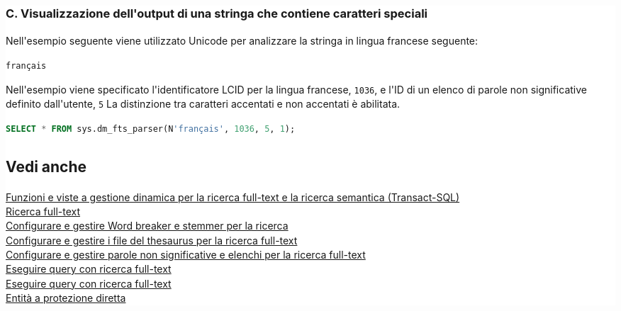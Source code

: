 ### <a name="c-displaying-the-output-of-a-string-that-contains-special-characters"></a>C. Visualizzazione dell'output di una stringa che contiene caratteri speciali  
 Nell'esempio seguente viene utilizzato Unicode per analizzare la stringa in lingua francese seguente:  
  
 `français`  
  
 Nell'esempio viene specificato l'identificatore LCID per la lingua francese, `1036`, e l'ID di un elenco di parole non significative definito dall'utente, `5` La distinzione tra caratteri accentati e non accentati è abilitata.  
  
```sql
SELECT * FROM sys.dm_fts_parser(N'français', 1036, 5, 1);  
```  
  
## <a name="see-also"></a>Vedi anche  
 [Funzioni e viste a gestione dinamica per la ricerca full-text e la ricerca semantica &#40;Transact-SQL&#41;](../../relational-databases/system-dynamic-management-views/full-text-and-semantic-search-dynamic-management-views-functions.md)   
 [Ricerca full-text](../../relational-databases/search/full-text-search.md)   
 [Configurare e gestire Word breaker e stemmer per la ricerca](../../relational-databases/search/configure-and-manage-word-breakers-and-stemmers-for-search.md)   
 [Configurare e gestire i file del thesaurus per la ricerca full-text](../../relational-databases/search/configure-and-manage-thesaurus-files-for-full-text-search.md)   
 [Configurare e gestire parole non significative e elenchi per la ricerca full-text](../../relational-databases/search/configure-and-manage-stopwords-and-stoplists-for-full-text-search.md)   
 [Eseguire query con ricerca full-text](../../relational-databases/search/query-with-full-text-search.md)   
 [Eseguire query con ricerca full-text](../../relational-databases/search/query-with-full-text-search.md)   
 [Entità a protezione diretta](../../relational-databases/security/securables.md)  
  
  

